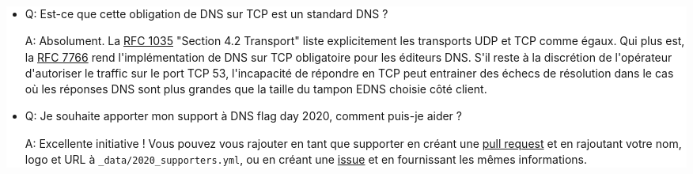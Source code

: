 - Q: Est-ce que cette obligation de DNS sur TCP est un standard DNS ?

  A: Absolument. La [RFC 1035](https://tools.ietf.org/html/rfc1035)
     "Section 4.2 Transport" liste explicitement les transports UDP et TCP comme égaux. Qui plus est, la [RFC 7766](https://tools.ietf.org/html/rfc7766) rend l'implémentation de DNS sur TCP obligatoire pour les éditeurs DNS. S'il reste à la discrétion de l'opérateur d'autoriser le traffic sur le port TCP 53, l'incapacité de répondre en TCP peut entrainer des échecs de résolution dans le cas où les réponses DNS sont plus grandes que la taille du tampon EDNS choisie côté client.

- Q: Je souhaite apporter mon support à DNS flag day 2020, comment puis-je aider ?

  A: Excellente initiative !  Vous pouvez vous rajouter en tant que supporter en créant une [pull request](https://github.com/dns-violations/dnsflagday/pulls) et en rajoutant votre nom, logo et URL à `_data/2020_supporters.yml`, ou en créant une [issue](https://github.com/dns-violations/dnsflagday/issues/new) et en fournissant les mêmes informations.
